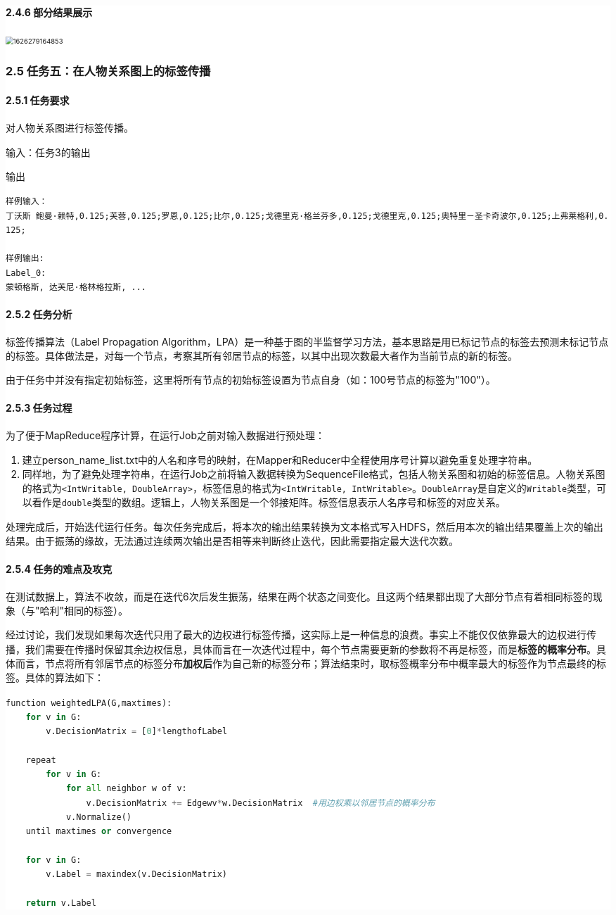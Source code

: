 

#### 2.4.6 部分结果展示

<img src="C:\Users\ASUS\AppData\Roaming\Typora\typora-user-images\1626279164853.png" alt="1626279164853" style="zoom:67%;" />



### 2.5 任务五：在人物关系图上的标签传播

#### 2.5.1 任务要求

对人物关系图进行标签传播。

输入：任务3的输出

输出

```
样例输入：
丁沃斯	鲍曼·赖特,0.125;芙蓉,0.125;罗恩,0.125;比尔,0.125;戈德里克·格兰芬多,0.125;戈德里克,0.125;奥特里－圣卡奇波尔,0.125;上弗莱格利,0.125;

样例输出:
Label_0:
蒙顿格斯, 达芙尼·格林格拉斯, ...
```

#### 2.5.2 任务分析

标签传播算法（Label Propagation Algorithm，LPA）是一种基于图的半监督学习方法，基本思路是用已标记节点的标签去预测未标记节点的标签。具体做法是，对每一个节点，考察其所有邻居节点的标签，以其中出现次数最大者作为当前节点的新的标签。

由于任务中并没有指定初始标签，这里将所有节点的初始标签设置为节点自身（如：100号节点的标签为"100"）。

#### 2.5.3 任务过程

为了便于MapReduce程序计算，在运行Job之前对输入数据进行预处理：

1. 建立person_name_list.txt中的人名和序号的映射，在Mapper和Reducer中全程使用序号计算以避免重复处理字符串。
2. 同样地，为了避免处理字符串，在运行Job之前将输入数据转换为SequenceFile格式，包括人物关系图和初始的标签信息。人物关系图的格式为`<IntWritable, DoubleArray>`，标签信息的格式为`<IntWritable, IntWritable>`。`DoubleArray`是自定义的`Writable`类型，可以看作是`double`类型的数组。逻辑上，人物关系图是一个邻接矩阵。标签信息表示人名序号和标签的对应关系。

处理完成后，开始迭代运行任务。每次任务完成后，将本次的输出结果转换为文本格式写入HDFS，然后用本次的输出结果覆盖上次的输出结果。由于振荡的缘故，无法通过连续两次输出是否相等来判断终止迭代，因此需要指定最大迭代次数。

#### 2.5.4 任务的难点及攻克

在测试数据上，算法不收敛，而是在迭代6次后发生振荡，结果在两个状态之间变化。且这两个结果都出现了大部分节点有着相同标签的现象（与"哈利"相同的标签）。

经过讨论，我们发现如果每次迭代只用了最大的边权进行标签传播，这实际上是一种信息的浪费。事实上不能仅仅依靠最大的边权进行传播，我们需要在传播时保留其余边权信息，具体而言在一次迭代过程中，每个节点需要更新的参数将不再是标签，而是**标签的概率分布**。具体而言，节点将所有邻居节点的标签分布**加权后**作为自己新的标签分布；算法结束时，取标签概率分布中概率最大的标签作为节点最终的标签。具体的算法如下：

```python
function weightedLPA(G,maxtimes):
	for v in G:
		v.DecisionMatrix = [0]*lengthofLabel
	
	repeat
		for v in G:
			for all neighbor w of v:
				v.DecisionMatrix += Edgewv*w.DecisionMatrix  #用边权乘以邻居节点的概率分布
			v.Normalize()
	until maxtimes or convergence
	
	for v in G:
		v.Label = maxindex(v.DecisionMatrix)
	
	return v.Label
```